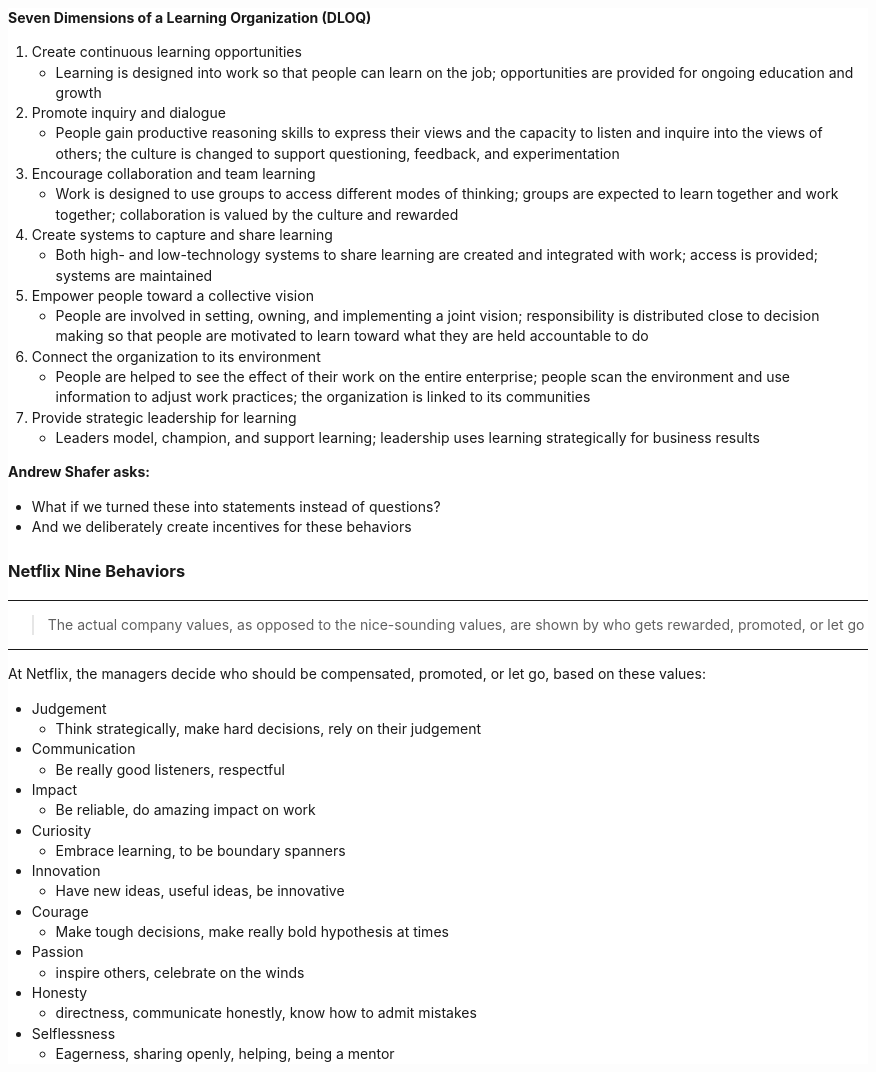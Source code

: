 **Seven Dimensions of a Learning Organization (DLOQ)**

1. Create continuous learning opportunities
   + Learning is designed into work so that people can learn on the job; opportunities are provided for ongoing education and growth
2. Promote inquiry and dialogue
   + People gain productive reasoning skills to express their views and the capacity to listen and inquire into the views of others; the culture is changed to support questioning, feedback, and experimentation
3. Encourage collaboration and team learning
   + Work is designed to use groups to access different modes of thinking; groups are expected to learn together and work together; collaboration is valued by the culture and rewarded
4. Create systems to capture and share learning
   + Both high- and low-technology systems to share learning are created and integrated with work; access is provided; systems are maintained
5. Empower people toward a collective vision
   + People are involved in setting, owning, and implementing a joint vision; responsibility is distributed close to decision making so that people are motivated to learn toward what they are held accountable to do
6. Connect the organization to its environment
   + People are helped to see the effect of their work on the entire enterprise; people scan the environment and use information to adjust work practices; the organization is linked to its communities
7. Provide strategic leadership for learning
   + Leaders model, champion, and support learning; leadership uses learning strategically for business results

**Andrew Shafer asks:**

- What if we turned these into statements instead of questions?
- And we deliberately create incentives for these behaviors

### Netflix Nine Behaviors

----------------
> The actual company values, as opposed to the nice-sounding values, are shown by who gets rewarded, promoted, or let go
----------------

At Netflix, the managers decide who should be compensated, promoted, or let go, based on these values:

- Judgement
  + Think strategically, make hard decisions, rely on their judgement
- Communication
  + Be really good listeners, respectful
- Impact
  + Be reliable, do amazing impact on work
- Curiosity
  + Embrace learning, to be boundary spanners
- Innovation
  + Have new ideas, useful ideas, be innovative
- Courage
  + Make tough decisions, make really bold hypothesis at times
- Passion
  + inspire others, celebrate on the winds
- Honesty
  + directness, communicate honestly, know how to admit mistakes
- Selflessness
  + Eagerness, sharing openly, helping, being a mentor
